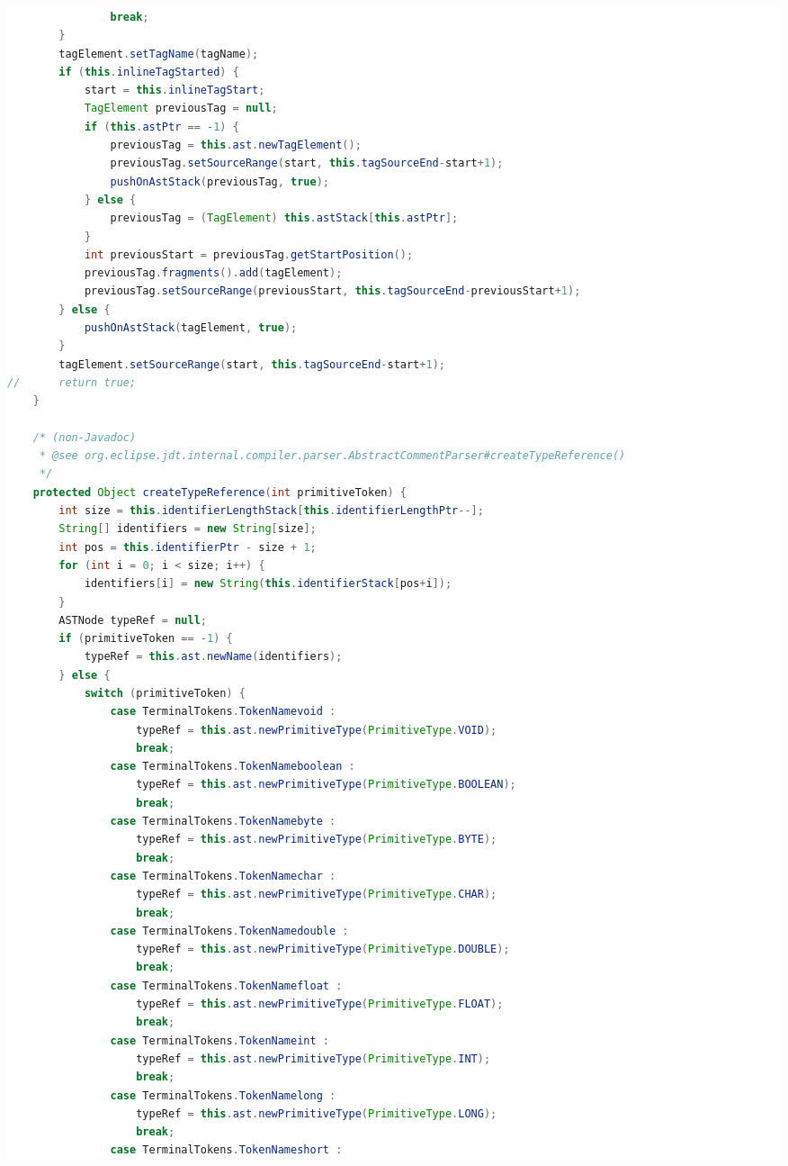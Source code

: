 ```java
				break;
		}
		tagElement.setTagName(tagName);
		if (this.inlineTagStarted) {
			start = this.inlineTagStart;
			TagElement previousTag = null;
			if (this.astPtr == -1) {
				previousTag = this.ast.newTagElement();
				previousTag.setSourceRange(start, this.tagSourceEnd-start+1);
				pushOnAstStack(previousTag, true);
			} else {
				previousTag = (TagElement) this.astStack[this.astPtr];
			}
			int previousStart = previousTag.getStartPosition();
			previousTag.fragments().add(tagElement);
			previousTag.setSourceRange(previousStart, this.tagSourceEnd-previousStart+1);
		} else {
			pushOnAstStack(tagElement, true);
		}
		tagElement.setSourceRange(start, this.tagSourceEnd-start+1);
//		return true;
	}

	/* (non-Javadoc)
	 * @see org.eclipse.jdt.internal.compiler.parser.AbstractCommentParser#createTypeReference()
	 */
	protected Object createTypeReference(int primitiveToken) {
		int size = this.identifierLengthStack[this.identifierLengthPtr--];
		String[] identifiers = new String[size];
		int pos = this.identifierPtr - size + 1;
		for (int i = 0; i < size; i++) {
			identifiers[i] = new String(this.identifierStack[pos+i]);
		}
		ASTNode typeRef = null;
		if (primitiveToken == -1) {
			typeRef = this.ast.newName(identifiers);
		} else {
			switch (primitiveToken) {
				case TerminalTokens.TokenNamevoid :
					typeRef = this.ast.newPrimitiveType(PrimitiveType.VOID);
					break;
				case TerminalTokens.TokenNameboolean :
					typeRef = this.ast.newPrimitiveType(PrimitiveType.BOOLEAN);
					break;
				case TerminalTokens.TokenNamebyte :
					typeRef = this.ast.newPrimitiveType(PrimitiveType.BYTE);
					break;
				case TerminalTokens.TokenNamechar :
					typeRef = this.ast.newPrimitiveType(PrimitiveType.CHAR);
					break;
				case TerminalTokens.TokenNamedouble :
					typeRef = this.ast.newPrimitiveType(PrimitiveType.DOUBLE);
					break;
				case TerminalTokens.TokenNamefloat :
					typeRef = this.ast.newPrimitiveType(PrimitiveType.FLOAT);
					break;
				case TerminalTokens.TokenNameint :
					typeRef = this.ast.newPrimitiveType(PrimitiveType.INT);
					break;
				case TerminalTokens.TokenNamelong :
					typeRef = this.ast.newPrimitiveType(PrimitiveType.LONG);
					break;
				case TerminalTokens.TokenNameshort :
```
